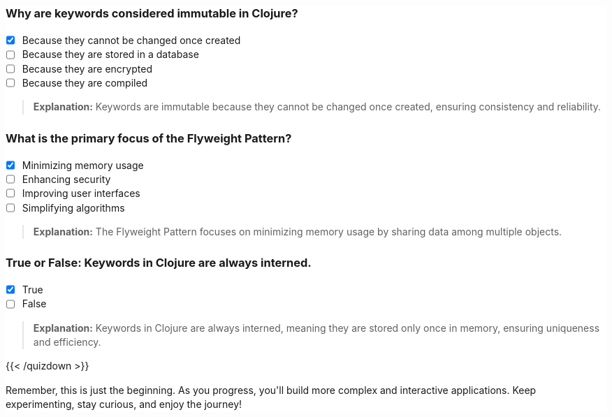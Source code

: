 ### Why are keywords considered immutable in Clojure?

- [x] Because they cannot be changed once created
- [ ] Because they are stored in a database
- [ ] Because they are encrypted
- [ ] Because they are compiled

> **Explanation:** Keywords are immutable because they cannot be changed once created, ensuring consistency and reliability.

### What is the primary focus of the Flyweight Pattern?

- [x] Minimizing memory usage
- [ ] Enhancing security
- [ ] Improving user interfaces
- [ ] Simplifying algorithms

> **Explanation:** The Flyweight Pattern focuses on minimizing memory usage by sharing data among multiple objects.

### True or False: Keywords in Clojure are always interned.

- [x] True
- [ ] False

> **Explanation:** Keywords in Clojure are always interned, meaning they are stored only once in memory, ensuring uniqueness and efficiency.

{{< /quizdown >}}

Remember, this is just the beginning. As you progress, you'll build more complex and interactive applications. Keep experimenting, stay curious, and enjoy the journey!
